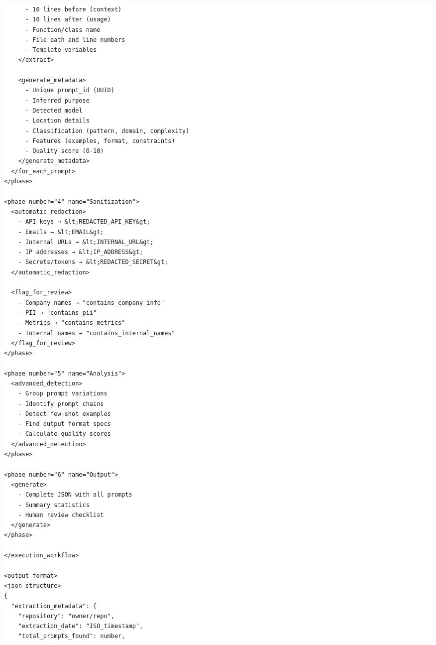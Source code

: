 ```
      - 10 lines before (context)
      - 10 lines after (usage)
      - Function/class name
      - File path and line numbers
      - Template variables
    </extract>

    <generate_metadata>
      - Unique prompt_id (UUID)
      - Inferred purpose
      - Detected model
      - Location details
      - Classification (pattern, domain, complexity)
      - Features (examples, format, constraints)
      - Quality score (0-10)
    </generate_metadata>
  </for_each_prompt>
</phase>

<phase number="4" name="Sanitization">
  <automatic_redaction>
    - API keys → &lt;REDACTED_API_KEY&gt;
    - Emails → &lt;EMAIL&gt;
    - Internal URLs → &lt;INTERNAL_URL&gt;
    - IP addresses → &lt;IP_ADDRESS&gt;
    - Secrets/tokens → &lt;REDACTED_SECRET&gt;
  </automatic_redaction>

  <flag_for_review>
    - Company names → "contains_company_info"
    - PII → "contains_pii"
    - Metrics → "contains_metrics"
    - Internal names → "contains_internal_names"
  </flag_for_review>
</phase>

<phase number="5" name="Analysis">
  <advanced_detection>
    - Group prompt variations
    - Identify prompt chains
    - Detect few-shot examples
    - Find output format specs
    - Calculate quality scores
  </advanced_detection>
</phase>

<phase number="6" name="Output">
  <generate>
    - Complete JSON with all prompts
    - Summary statistics
    - Human review checklist
  </generate>
</phase>

</execution_workflow>

<output_format>
<json_structure>
{
  "extraction_metadata": {
    "repository": "owner/repo",
    "extraction_date": "ISO_timestamp",
    "total_prompts_found": number,
```
